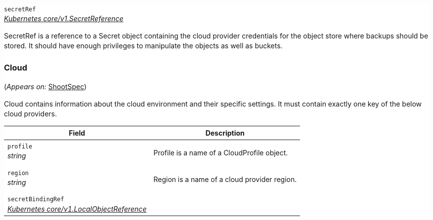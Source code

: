 <td>
<code>secretRef</code></br>
<em>
<a href="https://kubernetes.io/docs/reference/generated/kubernetes-api/v1.15/#secretreference-v1-core">
Kubernetes core/v1.SecretReference
</a>
</em>
</td>
<td>
<p>SecretRef is a reference to a Secret object containing the cloud provider credentials for
the object store where backups should be stored. It should have enough privileges to manipulate
the objects as well as buckets.</p>
</td>
</tr>
</tbody>
</table>
<h3 id="garden.sapcloud.io/v1beta1.Cloud">Cloud
</h3>
<p>
(<em>Appears on:</em>
<a href="#garden.sapcloud.io/v1beta1.ShootSpec">ShootSpec</a>)
</p>
<p>
<p>Cloud contains information about the cloud environment and their specific settings.
It must contain exactly one key of the below cloud providers.</p>
</p>
<table>
<thead>
<tr>
<th>Field</th>
<th>Description</th>
</tr>
</thead>
<tbody>
<tr>
<td>
<code>profile</code></br>
<em>
string
</em>
</td>
<td>
<p>Profile is a name of a CloudProfile object.</p>
</td>
</tr>
<tr>
<td>
<code>region</code></br>
<em>
string
</em>
</td>
<td>
<p>Region is a name of a cloud provider region.</p>
</td>
</tr>
<tr>
<td>
<code>secretBindingRef</code></br>
<em>
<a href="https://kubernetes.io/docs/reference/generated/kubernetes-api/v1.15/#localobjectreference-v1-core">
Kubernetes core/v1.LocalObjectReference